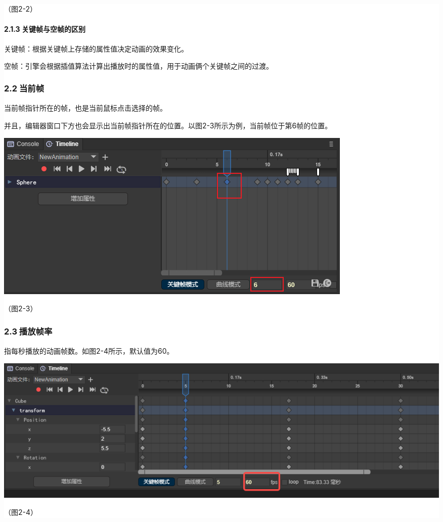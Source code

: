 （图2-2）

#### 2.1.3 关键帧与空帧的区别

关键帧：根据关键帧上存储的属性值决定动画的效果变化。

空帧：引擎会根据插值算法计算出播放时的属性值，用于动画俩个关键帧之间的过渡。

### 2.2 当前帧

当前帧指针所在的帧，也是当前鼠标点击选择的帧。

并且，编辑器窗口下方也会显示出当前帧指针所在的位置。以图2-3所示为例，当前帧位于第6帧的位置。

![2-3](img/2-3.png) 

（图2-3）

### 2.3 播放帧率

指每秒播放的动画帧数。如图2-4所示，默认值为60。

![2-4](img/2-4.png) 

（图2-4）
